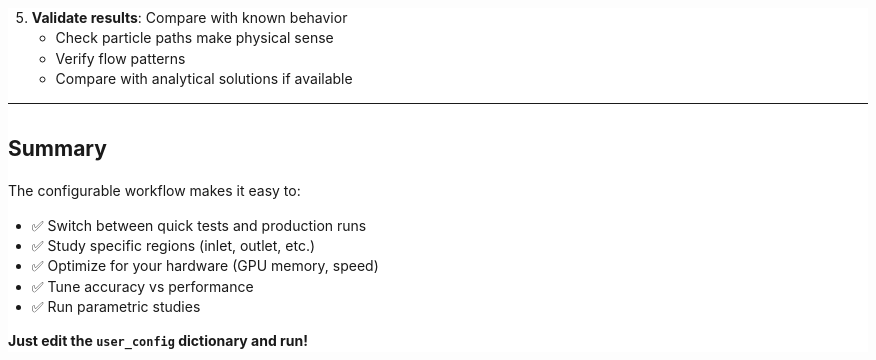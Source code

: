 5. **Validate results**: Compare with known behavior
   - Check particle paths make physical sense
   - Verify flow patterns
   - Compare with analytical solutions if available

---

## Summary

The configurable workflow makes it easy to:
- ✅ Switch between quick tests and production runs
- ✅ Study specific regions (inlet, outlet, etc.)
- ✅ Optimize for your hardware (GPU memory, speed)
- ✅ Tune accuracy vs performance
- ✅ Run parametric studies

**Just edit the `user_config` dictionary and run!**
